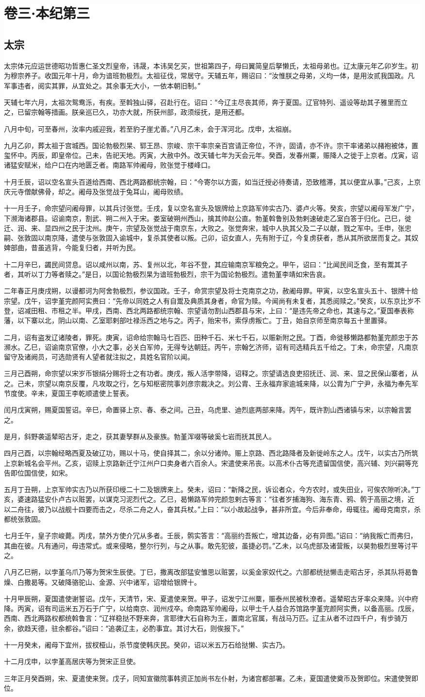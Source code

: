 # 卷三·本纪第三

## 太宗

太宗体元应运世德昭功哲惠仁圣文烈皇帝，讳晟，本讳吴乞买，世祖第四子，母曰翼简皇后拏懒氏，太祖母弟也。辽太康元年乙卯岁生。初为穆宗养子。收国元年十月，命为谙班勃极烈。太祖征伐，常居守。天辅五年，赐诏曰：“汝惟朕之母弟，义均一体，是用汝贰我国政。凡军事违者，阅实其罪，从宜处之。其余事无大小，一依本朝旧制。”

天辅七年六月，太祖次鸳鸯泺，有疾。至斡独山驿，召赴行在。诏曰：“今辽主尽丧其师，奔于夏国。辽官特列、遥设等劫其子雅里而立之，已留宗翰等措画。朕亲巡已久，功亦大就，所获州部，政须绥抚，是用还都。

八月中旬，可至春州，汝率内戚迎我，若至豹子崖尤善。”八月乙未，会于浑河北。戊申，太祖崩。

九月乙卯，葬太祖于宫城西。国论勃极烈杲、郓王昂、宗峻、宗干率宗亲百宫请正帝位，不许，固请，亦不许。宗干率诸弟以赭袍被体，置玺怀中。丙辰，即皇帝位。己未，告祀天地。丙寅，大赦中外。改天辅七年为天会元年。癸酉，发春州粟，赈降人之徙于上京者。戊寅，诏诸猛安赋米，给户口在内地匮乏者。南路军帅阇母，败张觉于楼峰口。

十月壬辰，诏以空名宣头百道给西南、西北两路都统宗翰，曰：“今寄尔以方面，如当迁授必待奏请，恐致稽滞，其以便宜从事。”己亥，上京庆元寺僧献佛骨，却之。阇母及张觉战于兔耳山，阇母败绩。

十一月壬子，命宗望问阇母罪，以其兵讨张觉。壬戌，复以空名宣头及银牌给上京路军帅实古乃、婆卢火等。癸亥，宗望以阇母军发广宁，下濒海诸郡县。诏谕南京，割武、朔二州入于宋。娄室破朔州西山，擒其帅赵公直。勃堇斡鲁别及勃剌速破走乙室白答于归化。己巳，徙迁、润、来、显四州之民于沈州。庚午，宗望及张觉战于南京东，大败之。张觉奔宋，城中人执其父及二子以献，戮之军中。壬申，张忠嗣、张敦固以南京降，遣使与张敦固入谕城中，复杀其使者以叛。己卯，诏女直人，先有附于辽，今复虏获者，悉从其所欲居而复之。其奴婢部曲，昔虽逃背，今能复归者，并听为民。

十二月辛巳，蠲民间贷息。诏以咸州以南，苏、复州以北，年谷不登，其应输南京军粮免之。甲午，诏曰：“比闻民间乏食，至有鬻其子者，其听以丁力等者赎之。”是日，以国论勃极烈杲为谙班勃极烈，宗干为国论勃极烈。遣勃堇李靖如宋告哀。

二年春正月庚戌朔，以谩都诃为阿舍勃极烈，参议国政。壬子，命赏宗望及将士克南京之功，赦阇母罪。甲寅，以空名宣头五十、银牌十给宗望。戊午，诏孛堇完颜阿实赉曰：“先帝以同姓之人有自鬻及典质其身者，命官为赎。今闻尚有未复者，其悉阅赎之。”癸亥，以东京比岁不登，诏减田租、市租之半。甲戌，西南、西北两路都统宗翰、宗望请勿割山西郡县与宋，上曰：“是违先帝之命也，其速与之。”夏国奉表称藩，以下寨以北，阴山以南、乙室耶剌部吐禄泺西之地与之。丙子，贻宋书，索俘虏叛亡。丁丑，始自京师至南京每五十里置驿。

二月，诏有盗发辽诸陵者，罪死。庚寅，诏命给宗翰马七百匹、田种千石、米七千石，以赈新附之民。丁酉，命徙移懒路都勃堇完颜忠于苏濒水。乙巳，诏谕南京官僚，小大之事，必关白军帅，无得专达朝廷。丙午，宗翰乞济师，诏有司选精兵五千给之。丁未，命宗望，凡南京留守及诸阙员，可选勋贤有人望者就注拟之，具姓名官阶以闻。

三月己酉朔，命宗望以宋岁币银绢分赐将士之有功者。庚戌，叛人活孛带降，诏释之。宗望请选良吏招抚迁、润、来、显之民保山寨者，从之。己未，宗望以南京反覆，凡攻取之行，乞与知枢密院事刘彦宗裁决之。刘公胄、王永福弃家逾城来降，以公胄为广宁尹，永福为奉先军节度使。辛未，夏国王李乾顺遣使上誓表。

闰月戊寅朔，赐夏国誓诏。辛巳，命置驿上京、春、泰之间。己丑，乌虎里、迪烈底两部来降。丙午，既许割山西诸镇与宋，以宗翰言罢之。

是月，斜野袭遥辇昭古牙，走之，获其妻孥群从及豪族。勃堇浑啜等破奚七岩而抚其民人。

四月己酉，以宗翰经略西夏及破辽功，赐以十马，使自择其二，余以分诸帅。赈上京路、西北路降者及新徙岭东之人。戊午，以实古乃所筑上京新城名会平州。乙亥，诏赎上京路新迁宁江州户口卖身者六百余人。宋遣使来吊丧。以高术仆古等充遗留国信使，高兴辅、刘兴嗣等充告即位国信使，如宋。

五月丁丑朔，上京军帅实古乃以所获印绶二十二及银牌来上。癸未，诏曰：“新降之民，诉讼者众，今方农时，或失田业，可俟农隙听决。”丁亥，婆速路猛安仆卢古以赃罢，以谋克习泥烈代之。乙巳，曷懒路军帅完颜忽剌古等言：“往者岁捕海狗、海东青、鸦、鹘于高丽之境，近以二舟往，彼乃以战舰十四要而击之，尽杀二舟之人，奋其兵杖。”上曰：“以小故起战争，甚非所宜。今后非奉命，毋辄往。阇母克南京，杀都统张敦固。

七月壬午，皇子宗峻薨。丙戌，禁外方使介冗从多者。壬辰，鹘实答言：“高丽约吾叛亡，增其边备，必有异图。”诏曰：“纳我叛亡而弗归，其曲在彼。凡有通问，毋违常式。或来侵略，整尔行列，与之从事。敢先犯彼，虽捷必罚。”乙未，以乌虎部及诸营叛，以昊勃极烈昱等讨平之。

八月乙巳朔，以孛堇乌爪乃等为贺宋生辰使。丁巳，撒离改部猛安雏思以赃罢，以奚金家奴代之。六部都统挞懒击走昭古牙，杀其队将曷鲁燥、白撒曷等。又破降骆驼山、金源、兴中诸军，诏增给银牌十。

十月甲辰朔，夏国遣使谢誓诏。戊午，天清节，宋、夏遣使来贺。甲子，诏发宁江州粟，赈泰州民被秋潦者。遥辇昭古牙率众来降。兴中府降。丙寅，诏有司运米五万石于广宁，以给南京、润州戍卒。命南路军帅阇母，以甲士千人益合苏馆路孛堇完颜阿实赉，以备高丽。戊辰，西南、西北两路权都统斡鲁言：“辽祥稳挞不野来奔，言耶律大石自称为王，置南北官属，有战马万匹。辽主从者不过四千户，有步骑万余，欲趋天德，驻余都谷。”诏曰：“追袭辽主，必酌事宜。其讨大石，则俟报下。”

十一月癸未，阇母下宜州，拔杈桠山，杀节度使韩庆民。癸卯，诏以米五万石给挞懒、实古乃。

十二月戊申，以孛堇高居庆等为贺宋正旦使。

三年正月癸酉朔，宋、夏遣使来贺。戊子，同知宣徽院事韩资正加尚书左仆射，为诸宫都部署。乙未，夏国遣使奠币及贺即位。宋遣使贺即位。
